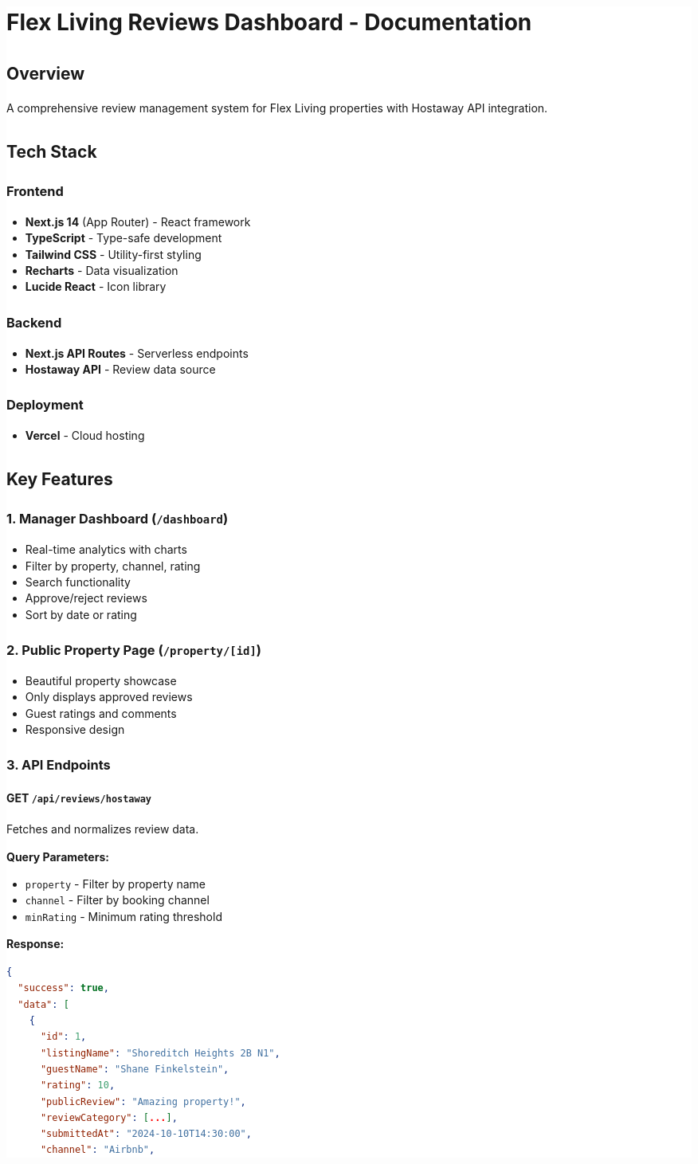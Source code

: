 # Flex Living Reviews Dashboard - Documentation

## Overview
A comprehensive review management system for Flex Living properties with Hostaway API integration.

## Tech Stack

### Frontend
- **Next.js 14** (App Router) - React framework
- **TypeScript** - Type-safe development
- **Tailwind CSS** - Utility-first styling
- **Recharts** - Data visualization
- **Lucide React** - Icon library

### Backend
- **Next.js API Routes** - Serverless endpoints
- **Hostaway API** - Review data source

### Deployment
- **Vercel** - Cloud hosting

## Key Features

### 1. Manager Dashboard (`/dashboard`)
- Real-time analytics with charts
- Filter by property, channel, rating
- Search functionality
- Approve/reject reviews
- Sort by date or rating

### 2. Public Property Page (`/property/[id]`)
- Beautiful property showcase
- Only displays approved reviews
- Guest ratings and comments
- Responsive design

### 3. API Endpoints

#### GET `/api/reviews/hostaway`
Fetches and normalizes review data.

**Query Parameters:**
- `property` - Filter by property name
- `channel` - Filter by booking channel
- `minRating` - Minimum rating threshold

**Response:**
```json
{
  "success": true,
  "data": [
    {
      "id": 1,
      "listingName": "Shoreditch Heights 2B N1",
      "guestName": "Shane Finkelstein",
      "rating": 10,
      "publicReview": "Amazing property!",
      "reviewCategory": [...],
      "submittedAt": "2024-10-10T14:30:00",
      "channel": "Airbnb",
```